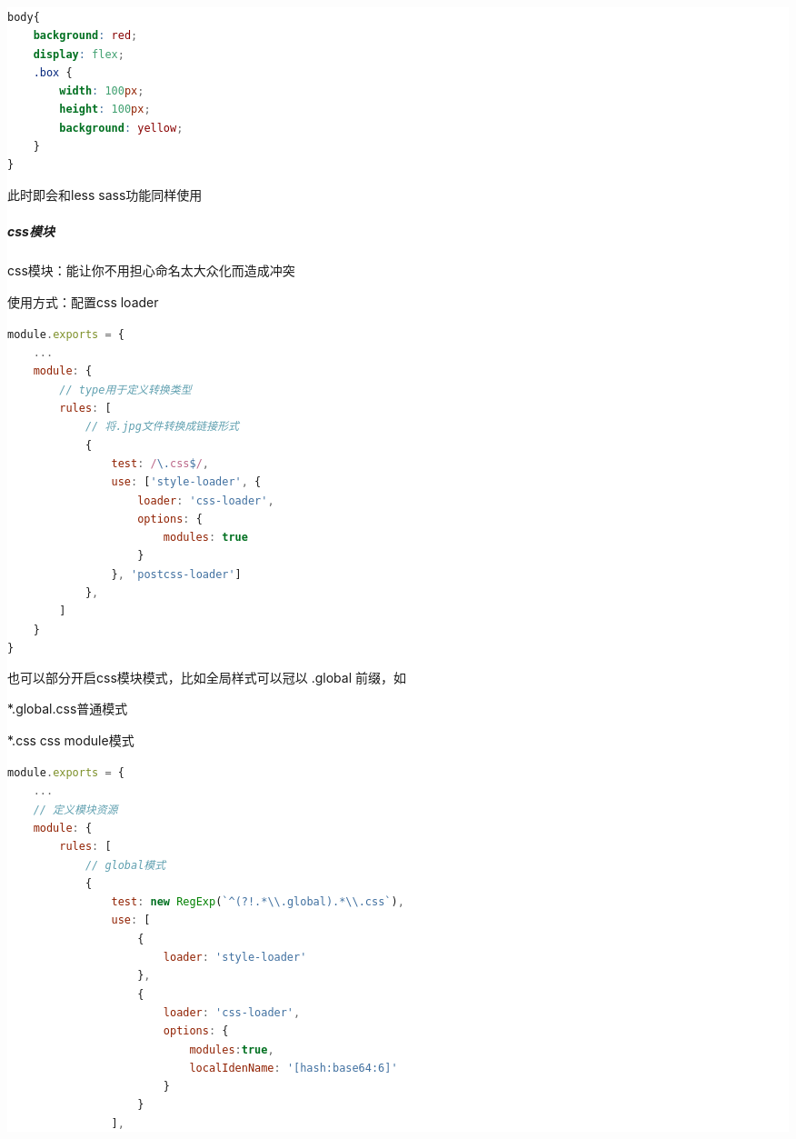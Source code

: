 ```css
body{
    background: red;
    display: flex;
    .box {
        width: 100px;
        height: 100px;
        background: yellow;
    }
}
```

此时即会和less  sass功能同样使用

##### css模块

css模块：能让你不用担心命名太大众化而造成冲突

使用方式：配置css loader

```js
module.exports = {
    ...
    module: {
        // type用于定义转换类型
        rules: [
            // 将.jpg文件转换成链接形式
            {
                test: /\.css$/,
                use: ['style-loader', {
                    loader: 'css-loader',
                    options: {
                        modules: true
                    }
                }, 'postcss-loader']
            },
        ]
    }
}
```

也可以部分开启css模块模式，比如全局样式可以冠以 .global 前缀，如

*.global.css普通模式

*.css   css module模式

```js
module.exports = {
    ...
    // 定义模块资源
    module: {
        rules: [
            // global模式
            {
                test: new RegExp(`^(?!.*\\.global).*\\.css`),
                use: [
                    {
                        loader: 'style-loader'
                    },
                    {
                        loader: 'css-loader',
                        options: {
                            modules:true,
                            localIdenName: '[hash:base64:6]'
                        }
                    }
                ],
```